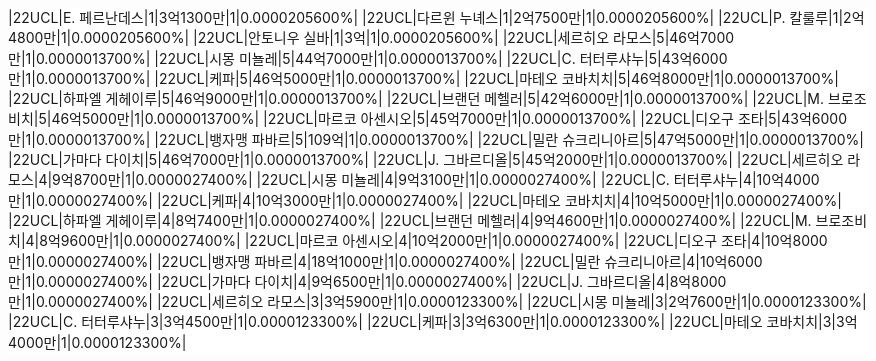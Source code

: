 |22UCL|E. 페르난데스|1|3억1300만|1|0.0000205600%|
|22UCL|다르윈 누녜스|1|2억7500만|1|0.0000205600%|
|22UCL|P. 칼룰루|1|2억4800만|1|0.0000205600%|
|22UCL|안토니우 실바|1|3억|1|0.0000205600%|
|22UCL|세르히오 라모스|5|46억7000만|1|0.0000013700%|
|22UCL|시몽 미뇰레|5|44억7000만|1|0.0000013700%|
|22UCL|C. 터터루샤누|5|43억6000만|1|0.0000013700%|
|22UCL|케파|5|46억5000만|1|0.0000013700%|
|22UCL|마테오 코바치치|5|46억8000만|1|0.0000013700%|
|22UCL|하파엘 게헤이루|5|46억9000만|1|0.0000013700%|
|22UCL|브랜던 메헬러|5|42억6000만|1|0.0000013700%|
|22UCL|M. 브로조비치|5|46억5000만|1|0.0000013700%|
|22UCL|마르코 아센시오|5|45억7000만|1|0.0000013700%|
|22UCL|디오구 조타|5|43억6000만|1|0.0000013700%|
|22UCL|뱅자맹 파바르|5|109억|1|0.0000013700%|
|22UCL|밀란 슈크리니아르|5|47억5000만|1|0.0000013700%|
|22UCL|가마다 다이치|5|46억7000만|1|0.0000013700%|
|22UCL|J. 그바르디올|5|45억2000만|1|0.0000013700%|
|22UCL|세르히오 라모스|4|9억8700만|1|0.0000027400%|
|22UCL|시몽 미뇰레|4|9억3100만|1|0.0000027400%|
|22UCL|C. 터터루샤누|4|10억4000만|1|0.0000027400%|
|22UCL|케파|4|10억3000만|1|0.0000027400%|
|22UCL|마테오 코바치치|4|10억5000만|1|0.0000027400%|
|22UCL|하파엘 게헤이루|4|8억7400만|1|0.0000027400%|
|22UCL|브랜던 메헬러|4|9억4600만|1|0.0000027400%|
|22UCL|M. 브로조비치|4|8억9600만|1|0.0000027400%|
|22UCL|마르코 아센시오|4|10억2000만|1|0.0000027400%|
|22UCL|디오구 조타|4|10억8000만|1|0.0000027400%|
|22UCL|뱅자맹 파바르|4|18억1000만|1|0.0000027400%|
|22UCL|밀란 슈크리니아르|4|10억6000만|1|0.0000027400%|
|22UCL|가마다 다이치|4|9억6500만|1|0.0000027400%|
|22UCL|J. 그바르디올|4|8억8000만|1|0.0000027400%|
|22UCL|세르히오 라모스|3|3억5900만|1|0.0000123300%|
|22UCL|시몽 미뇰레|3|2억7600만|1|0.0000123300%|
|22UCL|C. 터터루샤누|3|3억4500만|1|0.0000123300%|
|22UCL|케파|3|3억6300만|1|0.0000123300%|
|22UCL|마테오 코바치치|3|3억4000만|1|0.0000123300%|
